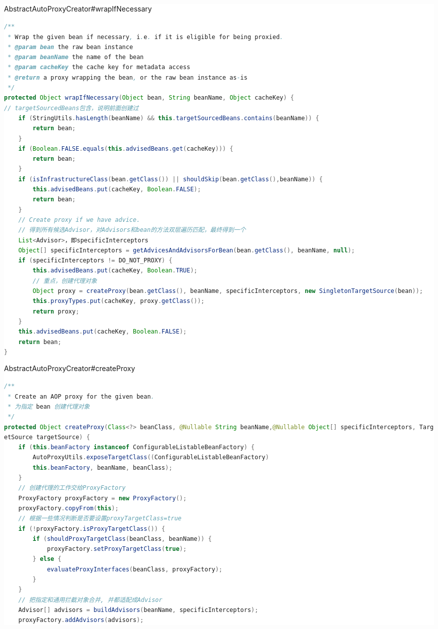 AbstractAutoProxyCreator#wrapIfNecessary
```java
/**
 * Wrap the given bean if necessary, i.e. if it is eligible for being proxied.
 * @param bean the raw bean instance
 * @param beanName the name of the bean
 * @param cacheKey the cache key for metadata access
 * @return a proxy wrapping the bean, or the raw bean instance as-is
 */
protected Object wrapIfNecessary(Object bean, String beanName, Object cacheKey) {
// targetSourcedBeans包含，说明前⾯创建过
    if (StringUtils.hasLength(beanName) && this.targetSourcedBeans.contains(beanName)) {
        return bean;
    }
    if (Boolean.FALSE.equals(this.advisedBeans.get(cacheKey))) {
        return bean;
    }
    if (isInfrastructureClass(bean.getClass()) || shouldSkip(bean.getClass(),beanName)) {
        this.advisedBeans.put(cacheKey, Boolean.FALSE);
        return bean;
    }
    // Create proxy if we have advice.
    // 得到所有候选Advisor，对Advisors和bean的⽅法双层遍历匹配，最终得到⼀个
    List<Advisor>，即specificInterceptors
    Object[] specificInterceptors = getAdvicesAndAdvisorsForBean(bean.getClass(), beanName, null);
    if (specificInterceptors != DO_NOT_PROXY) {
        this.advisedBeans.put(cacheKey, Boolean.TRUE);
        // 重点，创建代理对象
        Object proxy = createProxy(bean.getClass(), beanName, specificInterceptors, new SingletonTargetSource(bean));
        this.proxyTypes.put(cacheKey, proxy.getClass());
        return proxy;
    }
    this.advisedBeans.put(cacheKey, Boolean.FALSE);
    return bean;
}

```

AbstractAutoProxyCreator#createProxy
```java
/**
 * Create an AOP proxy for the given bean.
 * 为指定 bean 创建代理对象
 */
protected Object createProxy(Class<?> beanClass, @Nullable String beanName,@Nullable Object[] specificInterceptors, TargetSource targetSource) {
    if (this.beanFactory instanceof ConfigurableListableBeanFactory) {
        AutoProxyUtils.exposeTargetClass((ConfigurableListableBeanFactory)
        this.beanFactory, beanName, beanClass);
    }
    // 创建代理的⼯作交给ProxyFactory
    ProxyFactory proxyFactory = new ProxyFactory();
    proxyFactory.copyFrom(this);
    // 根据⼀些情况判断是否要设置proxyTargetClass=true
    if (!proxyFactory.isProxyTargetClass()) {
        if (shouldProxyTargetClass(beanClass, beanName)) {
            proxyFactory.setProxyTargetClass(true);
        } else {
            evaluateProxyInterfaces(beanClass, proxyFactory);
        }
    }
    // 把指定和通⽤拦截对象合并, 并都适配成Advisor
    Advisor[] advisors = buildAdvisors(beanName, specificInterceptors);
    proxyFactory.addAdvisors(advisors);
```